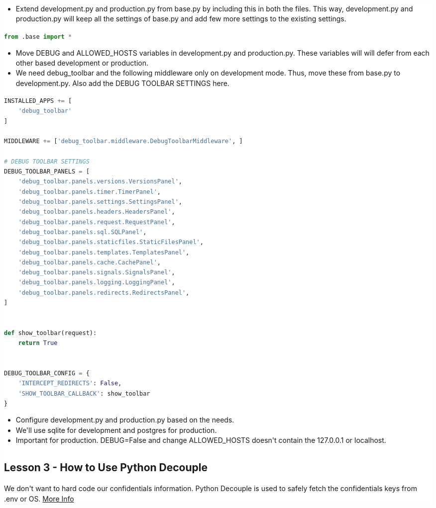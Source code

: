 - Extend development.py and production.py from base.py by including this in both the files. This way, development.py and production.py will keep all the settings of base.py and add few more settings to the existing settings.

```python
from .base import *
```

- Move DEBUG and ALLOWED_HOSTS variables in development.py and production.py. These variables will will defer from each other based development or production.
- We need debug_toolbar and the following middleware only on development mode. Thus, move these from base.py to development.py. Also add the DEBUG TOOLBAR SETTINGS here.

```python
INSTALLED_APPS += [
    'debug_toolbar'
]

MIDDLEWARE += ['debug_toolbar.middleware.DebugToolbarMiddleware', ]

# DEBUG TOOLBAR SETTINGS
DEBUG_TOOLBAR_PANELS = [
    'debug_toolbar.panels.versions.VersionsPanel',
    'debug_toolbar.panels.timer.TimerPanel',
    'debug_toolbar.panels.settings.SettingsPanel',
    'debug_toolbar.panels.headers.HeadersPanel',
    'debug_toolbar.panels.request.RequestPanel',
    'debug_toolbar.panels.sql.SQLPanel',
    'debug_toolbar.panels.staticfiles.StaticFilesPanel',
    'debug_toolbar.panels.templates.TemplatesPanel',
    'debug_toolbar.panels.cache.CachePanel',
    'debug_toolbar.panels.signals.SignalsPanel',
    'debug_toolbar.panels.logging.LoggingPanel',
    'debug_toolbar.panels.redirects.RedirectsPanel',
]


def show_toolbar(request):
    return True


DEBUG_TOOLBAR_CONFIG = {
    'INTERCEPT_REDIRECTS': False,
    'SHOW_TOOLBAR_CALLBACK': show_toolbar
}
```

- Configure development.py and production.py based on the needs.
- We'll use sqlite for development and postgres for production.
- Important for production. DEBUG=False and change ALLOWED_HOSTS doesn't contain the 127.0.0.1 or localhost.

## Lesson 3 - How to Use Python Decouple
We don't want to hard code our confidentials information.
Python Decouple is used to safely fetch the confidentials keys from .env or OS. [More Info](https://pypi.org/project/python-decouple/)

